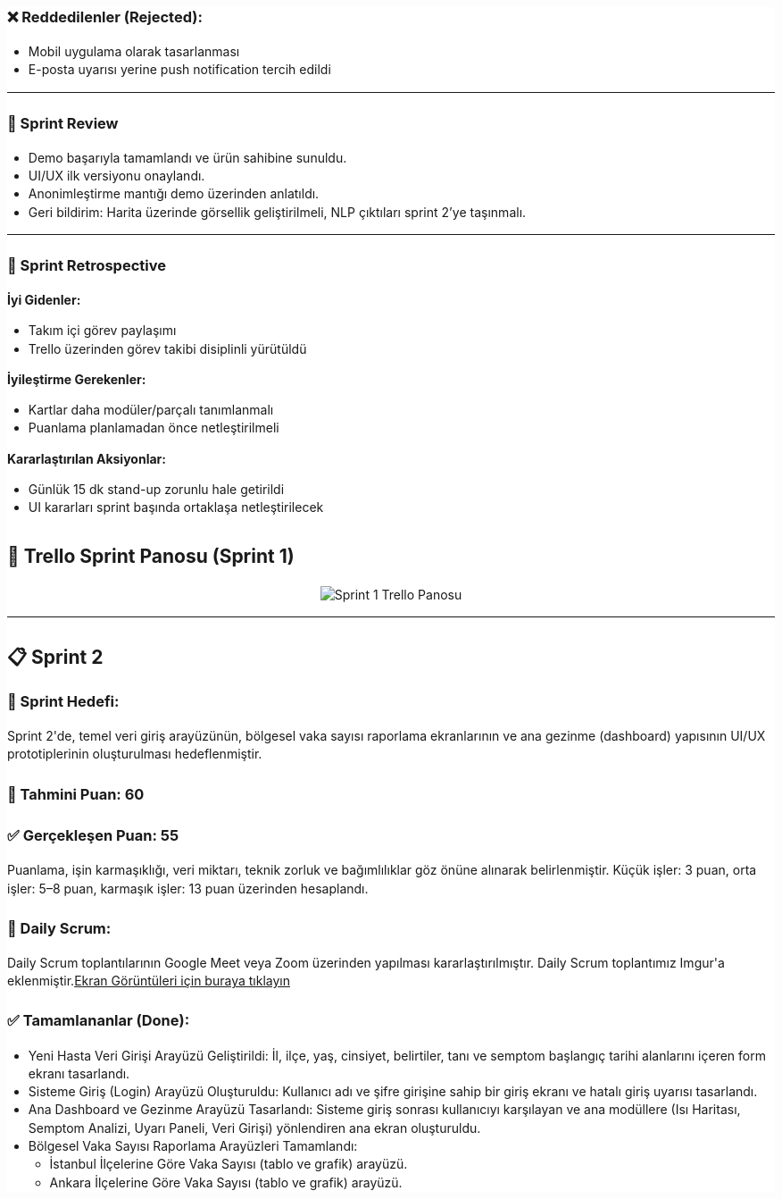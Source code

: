 ### ❌ Reddedilenler (Rejected):
- Mobil uygulama olarak tasarlanması
- E-posta uyarısı yerine push notification tercih edildi

---

### 🧐 Sprint Review
- Demo başarıyla tamamlandı ve ürün sahibine sunuldu.
- UI/UX ilk versiyonu onaylandı.
- Anonimleştirme mantığı demo üzerinden anlatıldı.
- Geri bildirim: Harita üzerinde görsellik geliştirilmeli, NLP çıktıları sprint 2’ye taşınmalı.

---

### 🔁 Sprint Retrospective

**İyi Gidenler:**
- Takım içi görev paylaşımı
- Trello üzerinden görev takibi disiplinli yürütüldü

**İyileştirme Gerekenler:**
- Kartlar daha modüler/parçalı tanımlanmalı
- Puanlama planlamadan önce netleştirilmeli

**Kararlaştırılan Aksiyonlar:**
- Günlük 15 dk stand-up zorunlu hale getirildi
- UI kararları sprint başında ortaklaşa netleştirilecek

## 🧭 Trello Sprint Panosu (Sprint 1)

<p align="center">
  <img src="./assets/sprint1-board.jpeg" alt="Sprint 1 Trello Panosu" width="800"/>
</p>

---

## 📋 Sprint 2
### 🎯 Sprint Hedefi:
Sprint 2'de, temel veri giriş arayüzünün, bölgesel vaka sayısı raporlama ekranlarının ve ana gezinme (dashboard) yapısının UI/UX prototiplerinin oluşturulması hedeflenmiştir.
### 🔢 Tahmini Puan: 60  
### ✅ Gerçekleşen Puan: 55

Puanlama, işin karmaşıklığı, veri miktarı, teknik zorluk ve bağımlılıklar göz önüne alınarak belirlenmiştir. Küçük işler: 3 puan, orta işler: 5–8 puan, karmaşık işler: 13 puan üzerinden hesaplandı.
### 🎯 Daily  Scrum:
Daily Scrum toplantılarının Google Meet veya Zoom üzerinden yapılması kararlaştırılmıştır. Daily Scrum toplantımız Imgur'a eklenmiştir.[Ekran Görüntüleri için buraya tıklayın](https://imgur.com/a/EMr6MK5)
### ✅ Tamamlananlar (Done):
 * Yeni Hasta Veri Girişi Arayüzü Geliştirildi: İl, ilçe, yaş, cinsiyet, belirtiler, tanı ve semptom başlangıç tarihi alanlarını içeren form ekranı tasarlandı.
 * Sisteme Giriş (Login) Arayüzü Oluşturuldu: Kullanıcı adı ve şifre girişine sahip bir giriş ekranı ve hatalı giriş uyarısı tasarlandı.
 * Ana Dashboard ve Gezinme Arayüzü Tasarlandı: Sisteme giriş sonrası kullanıcıyı karşılayan ve ana modüllere (Isı Haritası, Semptom Analizi, Uyarı Paneli, Veri Girişi) yönlendiren ana ekran oluşturuldu.
 * Bölgesel Vaka Sayısı Raporlama Arayüzleri Tamamlandı:
   * İstanbul İlçelerine Göre Vaka Sayısı (tablo ve grafik) arayüzü.
   * Ankara İlçelerine Göre Vaka Sayısı (tablo ve grafik) arayüzü.